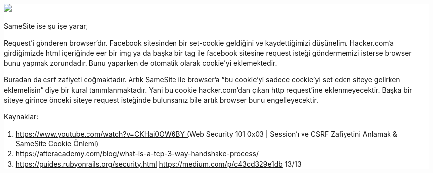 ![](Aspose.Words.98de191f-24aa-49e0-89bc-8dafc15d68af.021.png)

SameSite ise şu işe yarar;

Request’i gönderen browser’dır. Facebook sitesinden bir set-cookie geldiğini ve kaydettiğimizi düşünelim. Hacker.com’a girdiğimizde html içeriğinde eer bir img ya da başka bir tag ile facebook sitesine request isteği göndermemizi isterse browser bunu yapmak zorundadır. Bunu yaparken de otomatik olarak cookie’yi eklemektedir.

Buradan da csrf zafiyeti doğmaktadır. Artık SameSite ile browser’a “bu cookie’yi sadece cookie’yi set eden siteye gelirken eklemelisin” diye bir kural tanımlanmaktadır. Yani bu cookie hacker.com’dan çıkan http request’ine eklenmeyecektir. Başka bir siteye girince önceki siteye request isteğinde bulunsanız bile artık browser bunu engelleyecektir.

Kaynaklar:

1. [https://www.youtube.com/watch?v=CKHai0OW6BY (](https://www.youtube.com/watch?v=CKHai0OW6BY)Web Security 101 0x03 | Session’ı ve CSRF Zafiyetini Anlamak & SameSite Cookie Önlemi)
1. <https://afteracademy.com/blog/what-is-a-tcp-3-way-handshake-process/>
1. <https://guides.rubyonrails.org/security.html>
https://medium.com/p/c43cd329e1db 13/13
